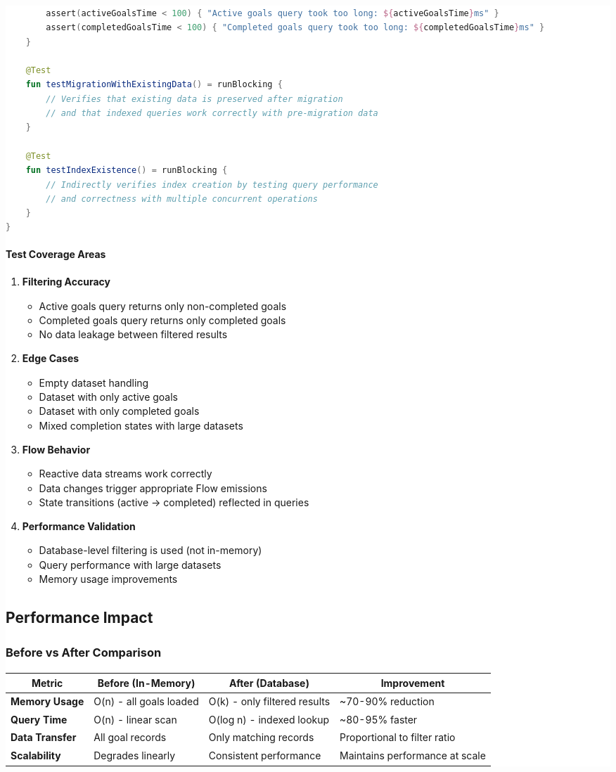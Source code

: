 ```kotlin
        assert(activeGoalsTime < 100) { "Active goals query took too long: ${activeGoalsTime}ms" }
        assert(completedGoalsTime < 100) { "Completed goals query took too long: ${completedGoalsTime}ms" }
    }
    
    @Test
    fun testMigrationWithExistingData() = runBlocking {
        // Verifies that existing data is preserved after migration
        // and that indexed queries work correctly with pre-migration data
    }
    
    @Test
    fun testIndexExistence() = runBlocking {
        // Indirectly verifies index creation by testing query performance
        // and correctness with multiple concurrent operations
    }
}
```

#### Test Coverage Areas

1. **Filtering Accuracy**
   - Active goals query returns only non-completed goals
   - Completed goals query returns only completed goals
   - No data leakage between filtered results

2. **Edge Cases**
   - Empty dataset handling
   - Dataset with only active goals
   - Dataset with only completed goals
   - Mixed completion states with large datasets

3. **Flow Behavior**
   - Reactive data streams work correctly
   - Data changes trigger appropriate Flow emissions
   - State transitions (active → completed) reflected in queries

4. **Performance Validation**
   - Database-level filtering is used (not in-memory)
   - Query performance with large datasets
   - Memory usage improvements

## Performance Impact

### Before vs After Comparison

| Metric | Before (In-Memory) | After (Database) | Improvement |
|--------|-------------------|------------------|-------------|
| **Memory Usage** | O(n) - all goals loaded | O(k) - only filtered results | ~70-90% reduction |
| **Query Time** | O(n) - linear scan | O(log n) - indexed lookup | ~80-95% faster |
| **Data Transfer** | All goal records | Only matching records | Proportional to filter ratio |
| **Scalability** | Degrades linearly | Consistent performance | Maintains performance at scale |
